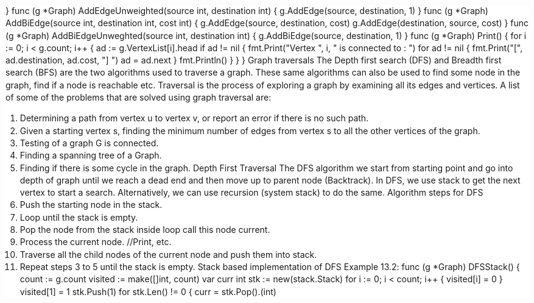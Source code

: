 }
func (g *Graph) AddEdgeUnweighted(source int, destination int) {
g.AddEdge(source, destination, 1)
}
func (g *Graph) AddBiEdge(source int, destination int, cost int) {
g.AddEdge(source, destination, cost)
g.AddEdge(destination, source, cost)
}
func (g *Graph) AddBiEdgeUnweghted(source int, destination int) {
g.AddBiEdge(source, destination, 1)
}
func (g *Graph) Print() {
for i := 0; i < g.count; i++ {
ad := g.VertexList[i].head
if ad != nil {
fmt.Print("Vertex ", i, " is connected to : ")
for ad != nil {
fmt.Print("[", ad.destination, ad.cost, "] ")
ad = ad.next
}
fmt.Println()
}
}
}
Graph traversals
The Depth first search (DFS) and Breadth first search (BFS) are the two algorithms used to traverse a graph. These
same algorithms can also be used to find some node in the graph, find if a node is reachable etc.
Traversal is the process of exploring a graph by examining all its edges and vertices.
A list of some of the problems that are solved using graph traversal are:
1. Determining a path from vertex u to vertex v, or report an error if there is no such path.
2. Given a starting vertex s, finding the minimum number of edges from vertex s to all the other vertices of the
graph.
3. Testing of a graph G is connected.
4. Finding a spanning tree of a Graph.
5. Finding if there is some cycle in the graph.
Depth First Traversal
The DFS algorithm we start from starting point and go into depth of graph until we reach a dead end and then move up
to parent node (Backtrack). In DFS, we use stack to get the next vertex to start a search. Alternatively, we can use
recursion (system stack) to do the same.
Algorithm steps for DFS
1. Push the starting node in the stack.
2. Loop until the stack is empty.
3. Pop the node from the stack inside loop call this node current.
4. Process the current node. //Print, etc.
5. Traverse all the child nodes of the current node and push them into stack.
6. Repeat steps 3 to 5 until the stack is empty.
Stack based implementation of DFS
Example 13.2:
func (g *Graph) DFSStack() {
count := g.count
visited := make([]int, count)
var curr int
stk := new(stack.Stack)
for i := 0; i < count; i++ {
visited[i] = 0
}
visited[1] = 1
stk.Push(1)
for stk.Len() != 0 {
curr = stk.Pop().(int)